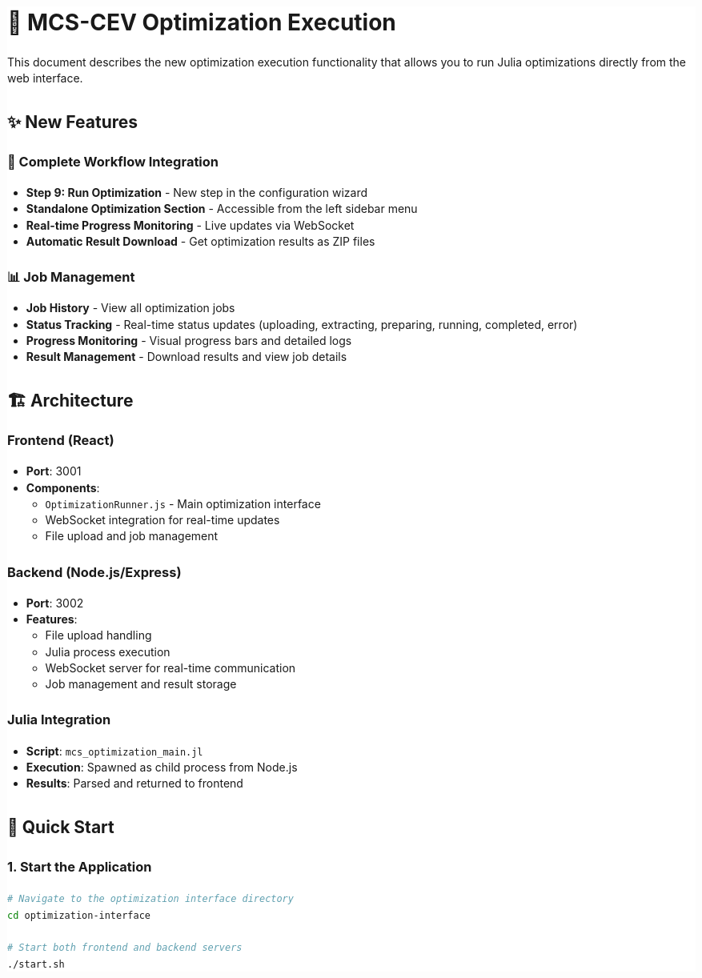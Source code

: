 # 🚀 MCS-CEV Optimization Execution

This document describes the new optimization execution functionality that allows you to run Julia optimizations directly from the web interface.

## ✨ New Features

### 🔄 Complete Workflow Integration
- **Step 9: Run Optimization** - New step in the configuration wizard
- **Standalone Optimization Section** - Accessible from the left sidebar menu
- **Real-time Progress Monitoring** - Live updates via WebSocket
- **Automatic Result Download** - Get optimization results as ZIP files

### 📊 Job Management
- **Job History** - View all optimization jobs
- **Status Tracking** - Real-time status updates (uploading, extracting, preparing, running, completed, error)
- **Progress Monitoring** - Visual progress bars and detailed logs
- **Result Management** - Download results and view job details

## 🏗️ Architecture

### Frontend (React)
- **Port**: 3001
- **Components**: 
  - `OptimizationRunner.js` - Main optimization interface
  - WebSocket integration for real-time updates
  - File upload and job management

### Backend (Node.js/Express)
- **Port**: 3002
- **Features**:
  - File upload handling
  - Julia process execution
  - WebSocket server for real-time communication
  - Job management and result storage

### Julia Integration
- **Script**: `mcs_optimization_main.jl`
- **Execution**: Spawned as child process from Node.js
- **Results**: Parsed and returned to frontend

## 🚀 Quick Start

### 1. Start the Application
```bash
# Navigate to the optimization interface directory
cd optimization-interface

# Start both frontend and backend servers
./start.sh
```
